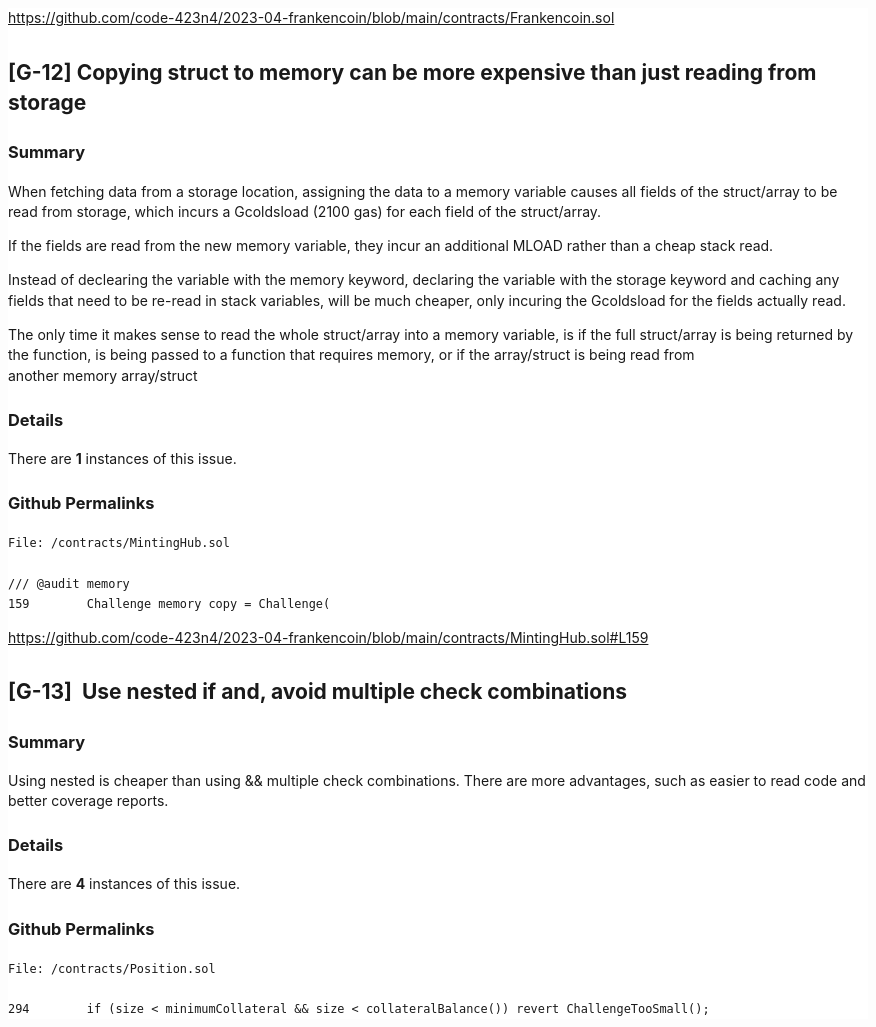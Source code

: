 https://github.com/code-423n4/2023-04-frankencoin/blob/main/contracts/Frankencoin.sol

## [G-12] Copying struct to memory can be more expensive than just reading from storage

### Summary

When fetching data from a storage location, assigning the data to a memory variable causes all fields of the struct/array to be read from
storage, which incurs a Gcoldsload (2100 gas) for each field of the struct/array.

If the fields are read from the new memory variable, they incur an additional MLOAD rather than a cheap stack read.

Instead of declearing the variable with the memory keyword, declaring the variable with the storage keyword and caching any fields that need to
be re-read in stack variables, will be much cheaper, only incuring the Gcoldsload for the fields actually read.

The only time it makes sense to read the whole struct/array into a memory variable, is if the full struct/array is being returned by the function, is being passed to a function that requires memory, or if the array/struct is being read from another memory array/struct

### Details

There are **1** instances of this issue.

### Github Permalinks

```solidity
File: /contracts/MintingHub.sol

/// @audit memory
159        Challenge memory copy = Challenge(
```

https://github.com/code-423n4/2023-04-frankencoin/blob/main/contracts/MintingHub.sol#L159

## [G-13]  Use nested if and, avoid multiple check combinations

### Summary

Using nested is cheaper than using && multiple check combinations. There are more advantages, such as easier to read code and better coverage reports.

### Details

There are **4** instances of this issue.

### Github Permalinks

```solidity
File: /contracts/Position.sol

294        if (size < minimumCollateral && size < collateralBalance()) revert ChallengeTooSmall();
```
